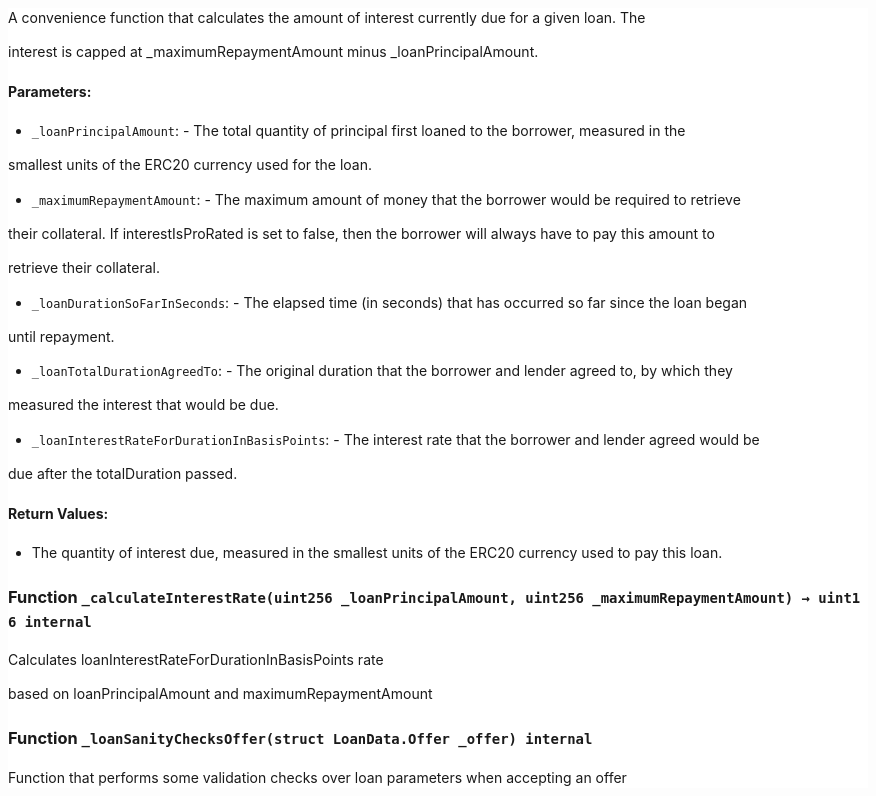 A convenience function that calculates the amount of interest currently due for a given loan. The

interest is capped at \_maximumRepaymentAmount minus \_loanPrincipalAmount.

#### Parameters:

- `_loanPrincipalAmount`: - The total quantity of principal first loaned to the borrower, measured in the

smallest units of the ERC20 currency used for the loan.

- `_maximumRepaymentAmount`: - The maximum amount of money that the borrower would be required to retrieve

their collateral. If interestIsProRated is set to false, then the borrower will always have to pay this amount to

retrieve their collateral.

- `_loanDurationSoFarInSeconds`: - The elapsed time (in seconds) that has occurred so far since the loan began

until repayment.

- `_loanTotalDurationAgreedTo`: - The original duration that the borrower and lender agreed to, by which they

measured the interest that would be due.

- `_loanInterestRateForDurationInBasisPoints`: - The interest rate that the borrower and lender agreed would be

due after the totalDuration passed.

#### Return Values:

- The quantity of interest due, measured in the smallest units of the ERC20 currency used to pay this loan.

### Function `_calculateInterestRate(uint256 _loanPrincipalAmount, uint256 _maximumRepaymentAmount) → uint16 internal`

Calculates loanInterestRateForDurationInBasisPoints rate

based on loanPrincipalAmount and maximumRepaymentAmount

### Function `_loanSanityChecksOffer(struct LoanData.Offer _offer) internal`

Function that performs some validation checks over loan parameters when accepting an offer
